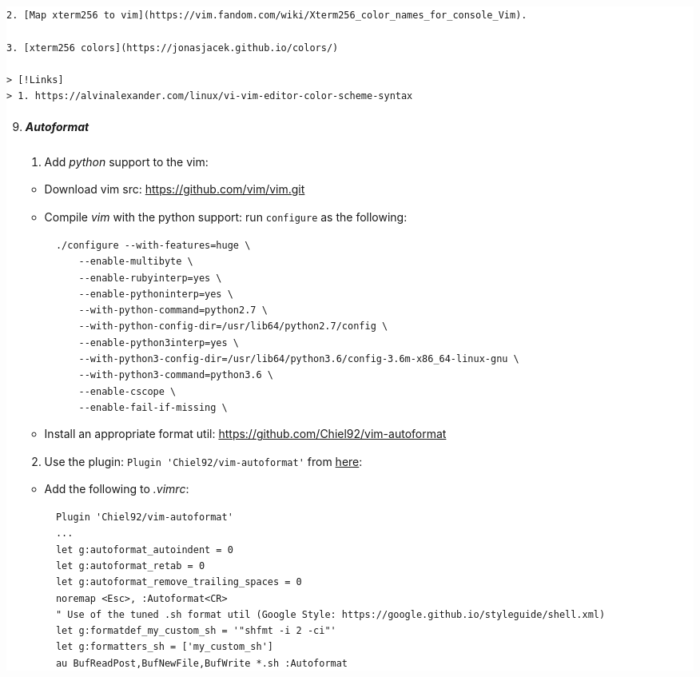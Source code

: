 	2. [Map xterm256 to vim](https://vim.fandom.com/wiki/Xterm256_color_names_for_console_Vim).

	3. [xterm256 colors](https://jonasjacek.github.io/colors/)

	> [!Links]
	> 1. https://alvinalexander.com/linux/vi-vim-editor-color-scheme-syntax

9. ##### Autoformat

	1. Add *python* support to the vim:

	+ Download vim src: https://github.com/vim/vim.git 

	+ Compile *vim* with the python support: run `configure` as the following:

			./configure --with-features=huge \
			    --enable-multibyte \
			    --enable-rubyinterp=yes \
			    --enable-pythoninterp=yes \
			    --with-python-command=python2.7 \
			    --with-python-config-dir=/usr/lib64/python2.7/config \
			    --enable-python3interp=yes \
			    --with-python3-config-dir=/usr/lib64/python3.6/config-3.6m-x86_64-linux-gnu \
			    --with-python3-command=python3.6 \
			    --enable-cscope \
			    --enable-fail-if-missing \ 

	+ Install an appropriate format util: https://github.com/Chiel92/vim-autoformat

	2. Use the plugin: `Plugin 'Chiel92/vim-autoformat'` from [here](https://github.com/Chiel92/vim-autoformat): 

	+ Add the following to *.vimrc*:

			Plugin 'Chiel92/vim-autoformat'
			...
			let g:autoformat_autoindent = 0
			let g:autoformat_retab = 0
			let g:autoformat_remove_trailing_spaces = 0
			noremap <Esc>, :Autoformat<CR>
			" Use of the tuned .sh format util (Google Style: https://google.github.io/styleguide/shell.xml)
			let g:formatdef_my_custom_sh = '"shfmt -i 2 -ci"'
			let g:formatters_sh = ['my_custom_sh']
			au BufReadPost,BufNewFile,BufWrite *.sh :Autoformat




